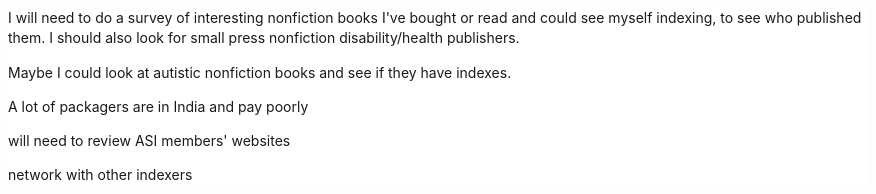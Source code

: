 I will need to do a survey of interesting nonfiction books I've bought or read and could see myself indexing, to see who published them. I should also look for small press nonfiction disability/health publishers.

Maybe I could look at autistic nonfiction books and see if they have indexes.

A lot of packagers are in India and pay poorly

will need to review ASI members' websites

network with other indexers